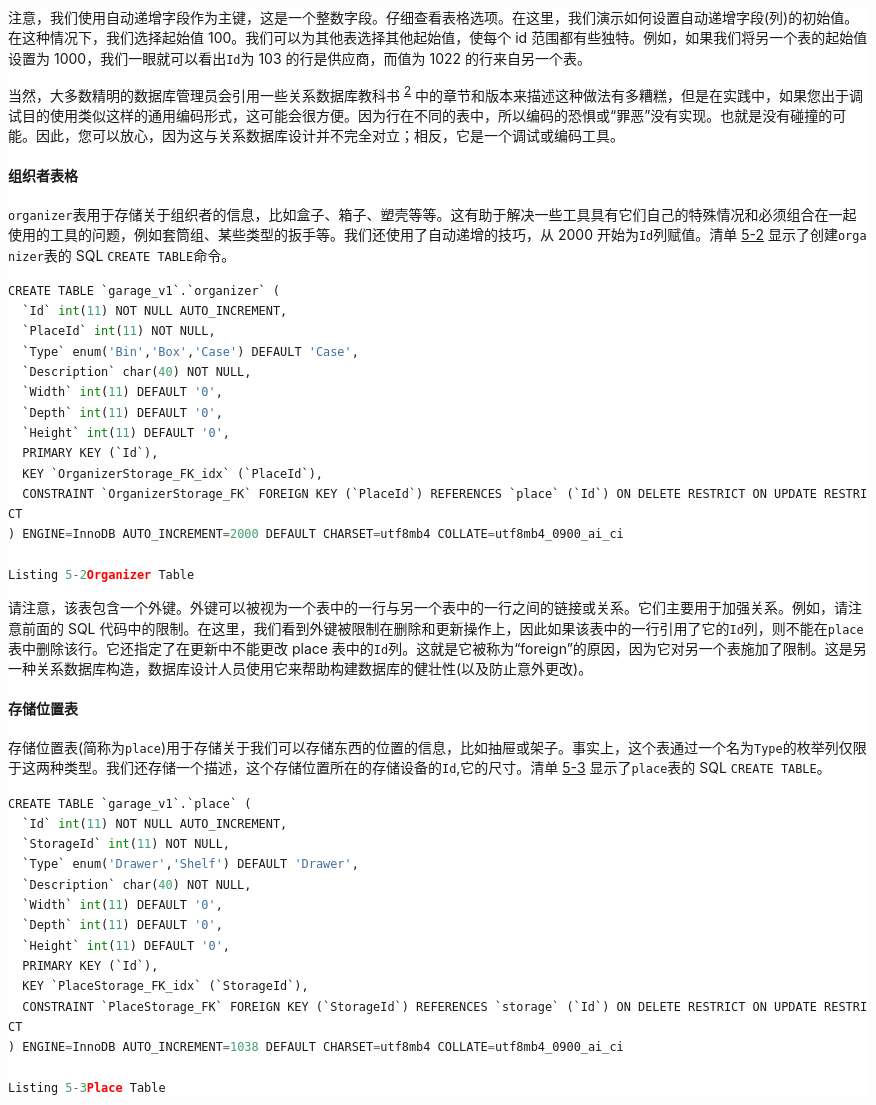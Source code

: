 注意，我们使用自动递增字段作为主键，这是一个整数字段。仔细查看表格选项。在这里，我们演示如何设置自动递增字段(列)的初始值。在这种情况下，我们选择起始值 100。我们可以为其他表选择其他起始值，使每个 id 范围都有些独特。例如，如果我们将另一个表的起始值设置为 1000，我们一眼就可以看出`Id`为 103 的行是供应商，而值为 1022 的行来自另一个表。

当然，大多数精明的数据库管理员会引用一些关系数据库教科书 <sup>[2](#Fn2)</sup> 中的章节和版本来描述这种做法有多糟糕，但是在实践中，如果您出于调试目的使用类似这样的通用编码形式，这可能会很方便。因为行在不同的表中，所以编码的恐惧或“罪恶”没有实现。也就是没有碰撞的可能。因此，您可以放心，因为这与关系数据库设计并不完全对立；相反，它是一个调试或编码工具。

#### 组织者表格

`organizer`表用于存储关于组织者的信息，比如盒子、箱子、塑壳等等。这有助于解决一些工具具有它们自己的特殊情况和必须组合在一起使用的工具的问题，例如套筒组、某些类型的扳手等。我们还使用了自动递增的技巧，从 2000 开始为`Id`列赋值。清单 [5-2](#PC2) 显示了创建`organizer`表的 SQL `CREATE TABLE`命令。

```py
CREATE TABLE `garage_v1`.`organizer` (
  `Id` int(11) NOT NULL AUTO_INCREMENT,
  `PlaceId` int(11) NOT NULL,
  `Type` enum('Bin','Box','Case') DEFAULT 'Case',
  `Description` char(40) NOT NULL,
  `Width` int(11) DEFAULT '0',
  `Depth` int(11) DEFAULT '0',
  `Height` int(11) DEFAULT '0',
  PRIMARY KEY (`Id`),
  KEY `OrganizerStorage_FK_idx` (`PlaceId`),
  CONSTRAINT `OrganizerStorage_FK` FOREIGN KEY (`PlaceId`) REFERENCES `place` (`Id`) ON DELETE RESTRICT ON UPDATE RESTRICT
) ENGINE=InnoDB AUTO_INCREMENT=2000 DEFAULT CHARSET=utf8mb4 COLLATE=utf8mb4_0900_ai_ci

Listing 5-2Organizer Table

```

请注意，该表包含一个外键。外键可以被视为一个表中的一行与另一个表中的一行之间的链接或关系。它们主要用于加强关系。例如，请注意前面的 SQL 代码中的限制。在这里，我们看到外键被限制在删除和更新操作上，因此如果该表中的一行引用了它的`Id`列，则不能在`place`表中删除该行。它还指定了在更新中不能更改 place 表中的`Id`列。这就是它被称为“foreign”的原因，因为它对另一个表施加了限制。这是另一种关系数据库构造，数据库设计人员使用它来帮助构建数据库的健壮性(以及防止意外更改)。

#### 存储位置表

存储位置表(简称为`place`)用于存储关于我们可以存储东西的位置的信息，比如抽屉或架子。事实上，这个表通过一个名为`Type`的枚举列仅限于这两种类型。我们还存储一个描述，这个存储位置所在的存储设备的`Id`,它的尺寸。清单 [5-3](#PC3) 显示了`place`表的 SQL `CREATE TABLE`。

```py
CREATE TABLE `garage_v1`.`place` (
  `Id` int(11) NOT NULL AUTO_INCREMENT,
  `StorageId` int(11) NOT NULL,
  `Type` enum('Drawer','Shelf') DEFAULT 'Drawer',
  `Description` char(40) NOT NULL,
  `Width` int(11) DEFAULT '0',
  `Depth` int(11) DEFAULT '0',
  `Height` int(11) DEFAULT '0',
  PRIMARY KEY (`Id`),
  KEY `PlaceStorage_FK_idx` (`StorageId`),
  CONSTRAINT `PlaceStorage_FK` FOREIGN KEY (`StorageId`) REFERENCES `storage` (`Id`) ON DELETE RESTRICT ON UPDATE RESTRICT
) ENGINE=InnoDB AUTO_INCREMENT=1038 DEFAULT CHARSET=utf8mb4 COLLATE=utf8mb4_0900_ai_ci

Listing 5-3Place Table

```

